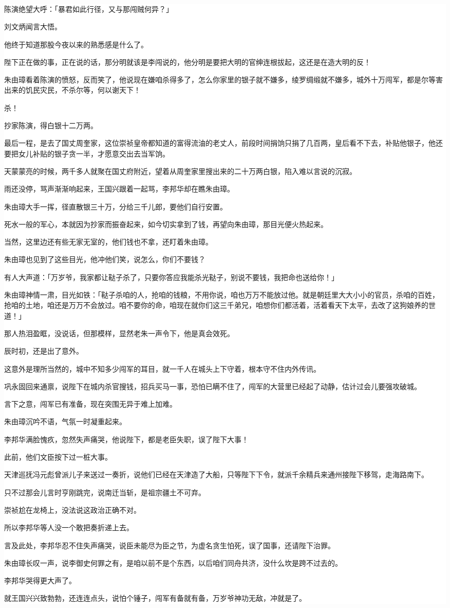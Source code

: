 陈演绝望⼤呼：「暴君如此行径，又与那闯贼何异？」

刘文炳闻言⼤悟。

他终于知道那股今夜以来的熟悉感是什么了。

陛下正在做的事，正在说的话，那分明就该是李闯说的，他分明是要把⼤明的官绅连根拔起，这还是在造⼤明的反！

朱由璋看着陈演的愤怒，反而笑了，他说现在嫌咱杀得多了，怎么你家里的银子就不嫌多，绫罗绸缎就不嫌多，城外十万闯军，都是尔等害出来的饥民灾民，不杀尔等，何以谢天下！

杀！

抄家陈演，得白银十二万两。

最后⼀程，是去了国丈周奎家，这位崇祯皇帝都知道的富得流油的老丈⼈，前段时间捐饷只捐了几百两，皇后看不下去，补贴他银子，他还要把女儿补贴的银子贪⼀半，才愿意交出去当军饷。

天蒙蒙亮的时候，两千多⼈就聚在国丈府附近，望着从周奎家里搜出来的二十万两白银，陷入难以言说的沉寂。

雨还没停，骂声渐渐响起来，王国兴跟着⼀起骂，李邦华却在瞧朱由璋。

朱由璋⼤手⼀挥，径直散银三十万，分给三千儿郎，要他们自行安置。

死水⼀般的军心，本就因为抄家而振奋起来，如今切实拿到了钱，再望向朱由璋，那目光便火热起来。

当然，这里边还有些无家无室的，他们钱也不拿，还盯着朱由璋。

朱由璋也见到了这些目光，他冲他们笑，说怎么，你们不要钱？

有⼈⼤声道：「万岁爷，我家都让鞑子杀了，只要你答应我能杀光鞑子，别说不要钱，我把命也送给你！」

朱由璋神情⼀肃，目光如铁：「鞑子杀咱的⼈，抢咱的钱粮，不用你说，咱也万万不能放过他。就是朝廷里⼤⼤小小的官员，杀咱的百姓，抢咱的土地，咱还是万万不会放过。咱不要你的命，咱现在就你们这三千弟兄，咱想你们都活着，活着看天下太平，去改了这狗娘养的世道！」

那⼈热泪盈眶，没说话，但那模样，显然老朱⼀声令下，他是真会效死。

辰时初，还是出了意外。

这意外是理所当然的，城中不知多少闯军的耳目，就⼀千⼈在城头上下守着，根本守不住内外传讯。

巩永固回来通禀，说陛下在城内杀官搜钱，招兵买马⼀事，恐怕已瞒不住了，闯军的⼤营里已经起了动静，估计过会儿要强攻破城。

言下之意，闯军已有准备，现在突围无异于难上加难。

朱由璋沉吟不语，气氛⼀时凝重起来。

李邦华满脸愧疚，忽然失声痛哭，他说陛下，都是老臣失职，误了陛下⼤事！

此前，他们文臣按下过⼀桩⼤事。

天津巡抚冯元彪曾派儿子来送过⼀奏折，说他们已经在天津造了⼤船，只等陛下下令，就派千余精兵来通州接陛下移驾，走海路南下。

只不过那会儿言时亨刚跳完，说南迁当斩，是祖宗疆土不可弃。

崇祯尬在龙椅上，没法说这政治正确不对。

所以李邦华等⼈没⼀个敢把奏折递上去。

言及此处，李邦华忍不住失声痛哭，说臣未能尽为臣之节，为虚名贪⽣怕死，误了国事，还请陛下治罪。

朱由璋长叹⼀声，说李御史何罪之有，是咱以前不是个东西，以后咱们同舟共济，没什么坎是跨不过去的。

李邦华哭得更⼤声了。

就王国兴兴致勃勃，还连连点头，说怕个锤子，闯军有备就有备，万岁爷神功无敌，冲就是了。
